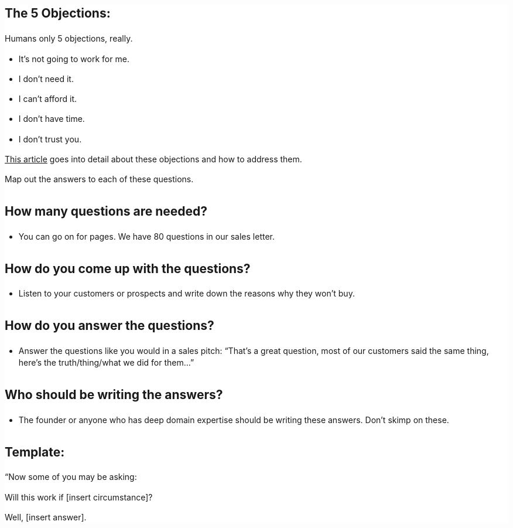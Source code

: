 ## The 5 Objections: 

Humans only 5 objections, really. 

- It’s not going to work for me. 
    
- I don’t need it. 
    
- I can’t afford it. 
    
- I don’t have time. 
    
- I don’t trust you. 
    

[This article](https://www.ringdna.com/blog/how-to-overcome-b2b-sales-objections) goes into detail about these objections and how to address them.

  

Map out the answers to each of these questions. 

  

## How many questions are needed? 

- You can go on for pages. We have 80 questions in our sales letter. 
    

  

## How do you come up with the questions? 

- Listen to your customers or prospects and write down the reasons why they won’t buy. 
    

  

## How do you answer the questions? 

- Answer the questions like you would in a sales pitch: “That’s a great question, most of our customers said the same thing, here’s the truth/thing/what we did for them…” 
    

  

## Who should be writing the answers? 

- The founder or anyone who has deep domain expertise should be writing these answers. Don’t skimp on these. 
    

  

## Template:

“Now some of you may be asking: 

Will this work if [insert circumstance]? 

Well, [insert answer]. 
